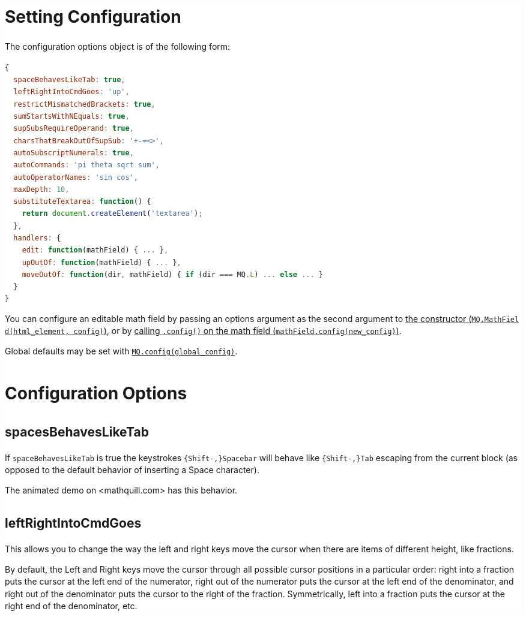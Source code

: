 # Setting Configuration

The configuration options object is of the following form:
```js
{
  spaceBehavesLikeTab: true,
  leftRightIntoCmdGoes: 'up',
  restrictMismatchedBrackets: true,
  sumStartsWithNEquals: true,
  supSubsRequireOperand: true,
  charsThatBreakOutOfSupSub: '+-=<>',
  autoSubscriptNumerals: true,
  autoCommands: 'pi theta sqrt sum',
  autoOperatorNames: 'sin cos',
  maxDepth: 10,
  substituteTextarea: function() {
    return document.createElement('textarea');
  },
  handlers: {
    edit: function(mathField) { ... },
    upOutOf: function(mathField) { ... },
    moveOutOf: function(dir, mathField) { if (dir === MQ.L) ... else ... }
  }
}
```

You can configure an editable math field by passing an options argument as the second argument to [the constructor (`MQ.MathField(html_element, config)`)](Api_Methods.md#mqmathfieldhtml_element-config), or by [calling `.config()` on the math field (`mathField.config(new_config)`)](Api_Methods.md#confignew_config).

Global defaults may be set with [`MQ.config(global_config)`](Api_Methods.md#mqconfigconfig).



# Configuration Options

## spacesBehavesLikeTab

If `spaceBehavesLikeTab` is true the keystrokes `{Shift-,}Spacebar` will behave like `{Shift-,}Tab` escaping from the current block (as opposed to the default behavior of inserting a Space character).

The animated demo on <mathquill.com> has this behavior.

## leftRightIntoCmdGoes

This allows you to change the way the left and right keys move the cursor when there are items of different height, like fractions.

By default, the Left and Right keys move the cursor through all possible cursor positions in a particular order: right into a fraction puts the cursor at the left end of the numerator, right out of the numerator puts the cursor at the left end of the denominator, and right out of the denominator puts the cursor to the right of the fraction. Symmetrically, left into a fraction puts the cursor at the right end of the denominator, etc.
